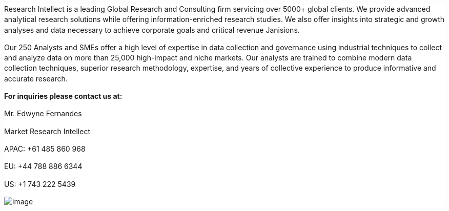 Research Intellect is a leading Global Research and Consulting firm servicing over 5000+ global clients. We provide advanced analytical research solutions while offering information-enriched research studies.&nbsp;</span>We also offer insights into strategic and growth analyses and data necessary to achieve corporate goals and critical revenue Janisions.</p><p><span class="">Our 250 Analysts and SMEs offer a high level of expertise in data collection and governance using industrial techniques to collect and analyze data on more than 25,000 high-impact and niche markets. Our analysts are trained to combine modern data collection techniques, superior research methodology, expertise, and years of collective experience to produce informative and accurate research.</span></p><p><strong>For inquiries please contact us at:</strong></p><p>Mr. Edwyne Fernandes</p><p>Market Research Intellect</p><p>APAC: +61 485 860 968</p><p>EU: +44 788 886 6344</p><p>US: +1 743 222 5439</p>
![image](https://github.com/user-attachments/assets/882806d4-1b70-490c-8590-af84046c84c1)
